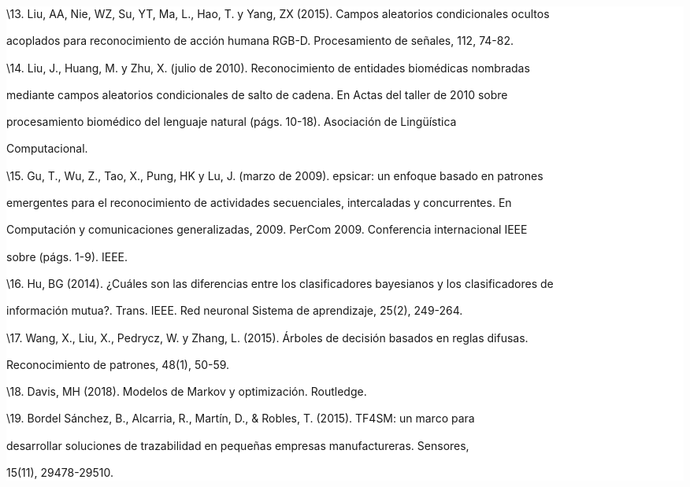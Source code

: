 \13. Liu, AA, Nie, WZ, Su, YT, Ma, L., Hao, T. y Yang, ZX (2015). Campos aleatorios condicionales ocultos

acoplados para reconocimiento de acción humana RGB-D. Procesamiento de señales, 112, 74-82.

\14. Liu, J., Huang, M. y Zhu, X. (julio de 2010). Reconocimiento de entidades biomédicas nombradas

mediante campos aleatorios condicionales de salto de cadena. En Actas del taller de 2010 sobre

procesamiento biomédico del lenguaje natural (págs. 10-18). Asociación de Lingüística

Computacional.

\15. Gu, T., Wu, Z., Tao, X., Pung, HK y Lu, J. (marzo de 2009). epsicar: un enfoque basado en patrones

emergentes para el reconocimiento de actividades secuenciales, intercaladas y concurrentes. En

Computación y comunicaciones generalizadas, 2009. PerCom 2009. Conferencia internacional IEEE

sobre (págs. 1-9). IEEE.

\16. Hu, BG (2014). ¿Cuáles son las diferencias entre los clasificadores bayesianos y los clasificadores de

información mutua?. Trans. IEEE. Red neuronal Sistema de aprendizaje, 25(2), 249-264.

\17. Wang, X., Liu, X., Pedrycz, W. y Zhang, L. (2015). Árboles de decisión basados en reglas difusas.

Reconocimiento de patrones, 48(1), 50-59.

\18. Davis, MH (2018). Modelos de Markov y optimización. Routledge.

\19. Bordel Sánchez, B., Alcarria, R., Martín, D., & Robles, T. (2015). TF4SM: un marco para

desarrollar soluciones de trazabilidad en pequeñas empresas manufactureras. Sensores,

15(11), 29478-29510.


